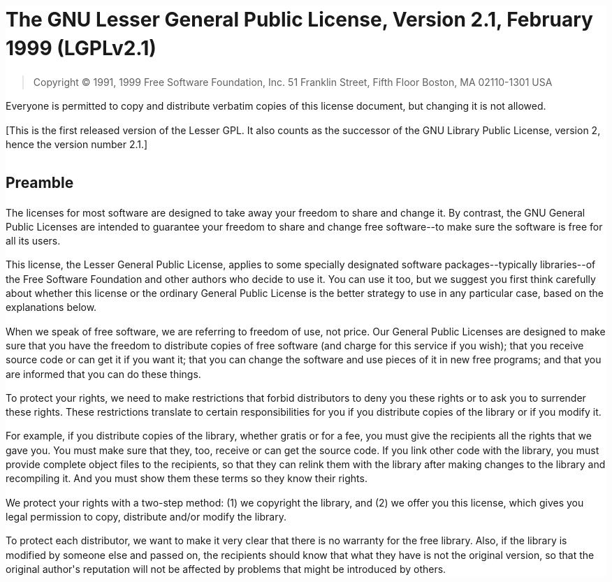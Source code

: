 The GNU Lesser General Public License, Version 2.1, February 1999 (LGPLv2.1)
============================================================================

> Copyright &copy; 1991, 1999 Free Software Foundation, Inc.
> 51 Franklin Street, Fifth Floor
> Boston, MA  02110-1301  USA

Everyone is permitted to copy and distribute verbatim copies of this license
document, but changing it is not allowed.

[This is the first released version of the Lesser GPL.  It also counts as the
successor of the GNU Library Public License, version 2, hence the version number
2.1.]


Preamble
--------

The licenses for most software are designed to take away your freedom to share
and change it. By contrast, the GNU General Public Licenses are intended to
guarantee your freedom to share and change free software--to make sure the
software is free for all its users.

This license, the Lesser General Public License, applies to some specially
designated software packages--typically libraries--of the Free Software
Foundation and other authors who decide to use it. You can use it too, but we
suggest you first think carefully about whether this license or the ordinary
General Public License is the better strategy to use in any particular case,
based on the explanations below.

When we speak of free software, we are referring to freedom of use, not price.
Our General Public Licenses are designed to make sure that you have the freedom
to distribute copies of free software (and charge for this service if you wish);
that you receive source code or can get it if you want it; that you can change
the software and use pieces of it in new free programs; and that you are
informed that you can do these things.

To protect your rights, we need to make restrictions that forbid distributors to
deny you these rights or to ask you to surrender these rights. These
restrictions translate to certain responsibilities for you if you distribute
copies of the library or if you modify it.

For example, if you distribute copies of the library, whether gratis or for a
fee, you must give the recipients all the rights that we gave you. You must make
sure that they, too, receive or can get the source code. If you link other code
with the library, you must provide complete object files to the recipients, so
that they can relink them with the library after making changes to the library
and recompiling it. And you must show them these terms so they know their
rights.

We protect your rights with a two-step method: (1) we copyright the library, and
(2) we offer you this license, which gives you legal permission to copy,
distribute and/or modify the library.

To protect each distributor, we want to make it very clear that there is no
warranty for the free library. Also, if the library is modified by someone else
and passed on, the recipients should know that what they have is not the
original version, so that the original author's reputation will not be affected
by problems that might be introduced by others.
